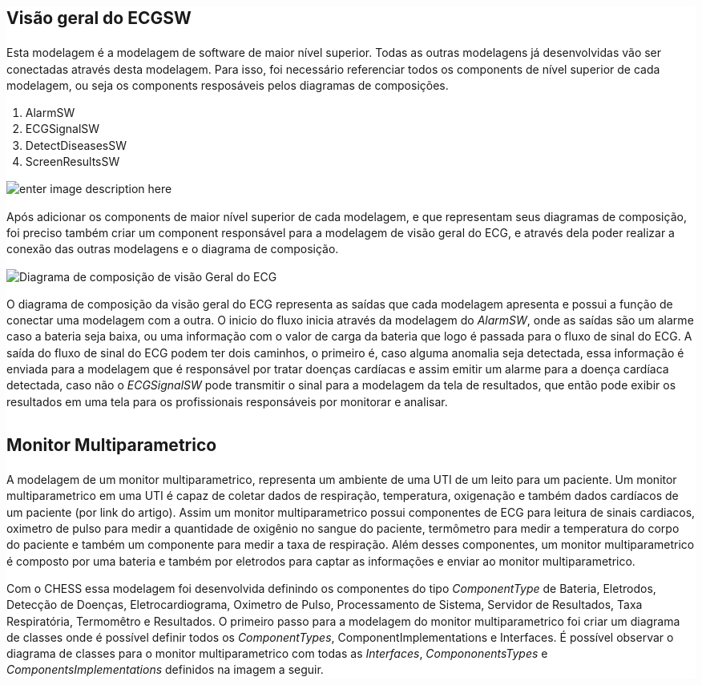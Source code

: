

## Visão geral do ECGSW

Esta modelagem é a modelagem de software de maior nível superior. Todas as outras modelagens já desenvolvidas vão ser conectadas através desta modelagem. Para isso, foi necessário referenciar todos os components de nível superior de cada modelagem, ou seja os components resposáveis pelos diagramas de composições.

 1. AlarmSW
 2. ECGSignalSW
 3. DetectDiseasesSW
 4. ScreenResultsSW

![enter image description here](https://i.imgur.com/xRT8t5X.png)

Após adicionar os components de maior nível superior de cada modelagem, e que representam seus  diagramas de composição, foi preciso também criar um component responsável para a modelagem de visão geral do ECG, e através dela poder realizar a conexão das outras modelagens e o diagrama de composição.

![Diagrama de composição de visão Geral do ECG](https://i.imgur.com/86RX9RX.png)

O diagrama de composição da visão geral do ECG representa as saídas que cada modelagem apresenta e possui a função de conectar uma modelagem com a outra. O inicio do fluxo inicia através da modelagem do *AlarmSW*, onde as saídas são um alarme caso a bateria seja baixa, ou uma informação com o valor de carga da bateria que logo é passada para o fluxo de sinal do ECG. A saída do fluxo de sinal do ECG podem ter dois caminhos, o primeiro é, caso alguma anomalia seja detectada, essa informação é enviada para a modelagem que é responsável por tratar doenças cardíacas e assim emitir um alarme para a doença cardíaca detectada, caso não o *ECGSignalSW* pode transmitir o sinal para a modelagem da tela de resultados, que então pode exibir os resultados em uma tela para os profissionais responsáveis por monitorar e analisar.


## Monitor Multiparametrico

A modelagem de um monitor multiparametrico, representa um ambiente de uma UTI de um leito para um paciente. Um monitor multiparametrico em uma UTI é capaz de coletar dados de respiração, temperatura, oxigenação e também dados cardíacos de um paciente (por link do artigo). Assim um monitor multiparametrico possui componentes de ECG para leitura de sinais cardiacos, oximetro de pulso para medir a quantidade de oxigênio no sangue do paciente, termômetro para medir a temperatura do corpo do paciente e também um componente para medir a taxa de respiração. Além desses componentes, um monitor multiparametrico é composto por uma bateria e também por eletrodos para captar as informações e enviar ao monitor multiparametrico.

Com o CHESS essa modelagem foi desenvolvida definindo os componentes do tipo *ComponentType* de Bateria, Eletrodos, Detecção de Doenças, Eletrocardiograma, Oximetro de Pulso, Processamento de Sistema, Servidor de Resultados, Taxa Respiratória, Termomêtro e Resultados. O primeiro passo para a modelagem do monitor multiparametrico foi criar um diagrama de classes onde é possível definir todos os *ComponentTypes*, ComponentImplementations e Interfaces. É possível observar o diagrama de classes para o monitor multiparametrico com todas as *Interfaces*, *CompononentsTypes* e *ComponentsImplementations* definidos na imagem a seguir.
